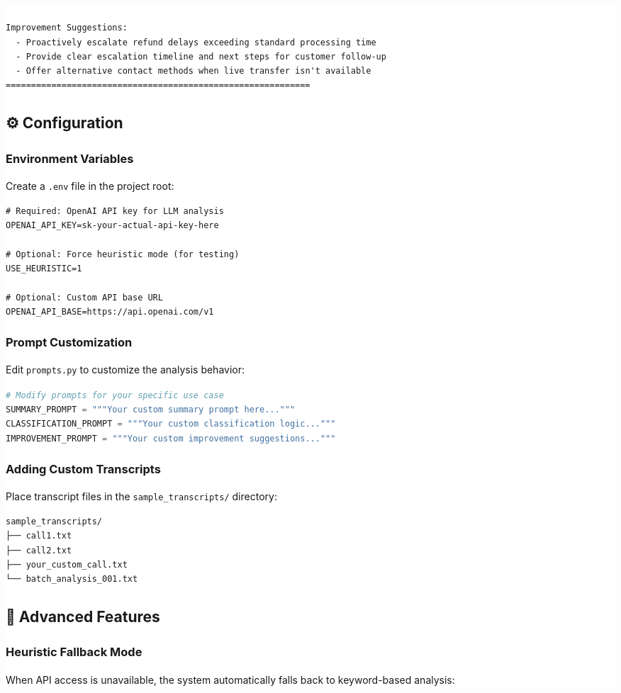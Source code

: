 ```

Improvement Suggestions:
  - Proactively escalate refund delays exceeding standard processing time
  - Provide clear escalation timeline and next steps for customer follow-up
  - Offer alternative contact methods when live transfer isn't available
============================================================
```

## ⚙️ **Configuration**

### Environment Variables

Create a `.env` file in the project root:

```env
# Required: OpenAI API key for LLM analysis
OPENAI_API_KEY=sk-your-actual-api-key-here

# Optional: Force heuristic mode (for testing)
USE_HEURISTIC=1

# Optional: Custom API base URL
OPENAI_API_BASE=https://api.openai.com/v1
```

### Prompt Customization

Edit `prompts.py` to customize the analysis behavior:

```python
# Modify prompts for your specific use case
SUMMARY_PROMPT = """Your custom summary prompt here..."""
CLASSIFICATION_PROMPT = """Your custom classification logic..."""
IMPROVEMENT_PROMPT = """Your custom improvement suggestions..."""
```

### Adding Custom Transcripts

Place transcript files in the `sample_transcripts/` directory:

```
sample_transcripts/
├── call1.txt
├── call2.txt
├── your_custom_call.txt
└── batch_analysis_001.txt
```

## 🔧 **Advanced Features**

### Heuristic Fallback Mode

When API access is unavailable, the system automatically falls back to keyword-based analysis:
